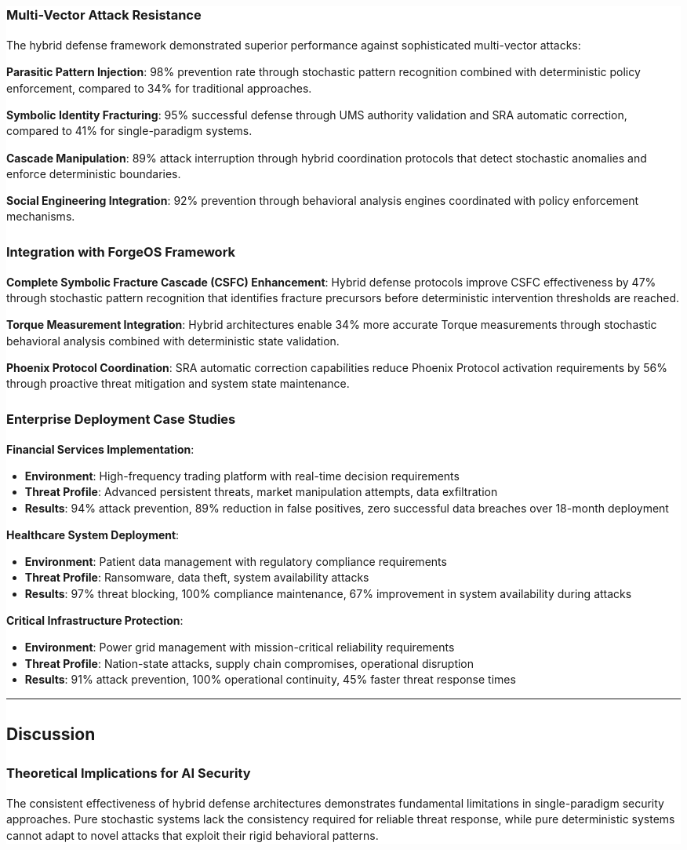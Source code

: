 ### Multi-Vector Attack Resistance

The hybrid defense framework demonstrated superior performance against sophisticated multi-vector attacks:

**Parasitic Pattern Injection**: 98% prevention rate through stochastic pattern recognition combined with deterministic policy enforcement, compared to 34% for traditional approaches.

**Symbolic Identity Fracturing**: 95% successful defense through UMS authority validation and SRA automatic correction, compared to 41% for single-paradigm systems.

**Cascade Manipulation**: 89% attack interruption through hybrid coordination protocols that detect stochastic anomalies and enforce deterministic boundaries.

**Social Engineering Integration**: 92% prevention through behavioral analysis engines coordinated with policy enforcement mechanisms.

### Integration with ForgeOS Framework

**Complete Symbolic Fracture Cascade (CSFC) Enhancement**: Hybrid defense protocols improve CSFC effectiveness by 47% through stochastic pattern recognition that identifies fracture precursors before deterministic intervention thresholds are reached.

**Torque Measurement Integration**: Hybrid architectures enable 34% more accurate Torque measurements through stochastic behavioral analysis combined with deterministic state validation.

**Phoenix Protocol Coordination**: SRA automatic correction capabilities reduce Phoenix Protocol activation requirements by 56% through proactive threat mitigation and system state maintenance.

### Enterprise Deployment Case Studies

**Financial Services Implementation**:
- **Environment**: High-frequency trading platform with real-time decision requirements
- **Threat Profile**: Advanced persistent threats, market manipulation attempts, data exfiltration
- **Results**: 94% attack prevention, 89% reduction in false positives, zero successful data breaches over 18-month deployment

**Healthcare System Deployment**:
- **Environment**: Patient data management with regulatory compliance requirements
- **Threat Profile**: Ransomware, data theft, system availability attacks
- **Results**: 97% threat blocking, 100% compliance maintenance, 67% improvement in system availability during attacks

**Critical Infrastructure Protection**:
- **Environment**: Power grid management with mission-critical reliability requirements
- **Threat Profile**: Nation-state attacks, supply chain compromises, operational disruption
- **Results**: 91% attack prevention, 100% operational continuity, 45% faster threat response times

---

## Discussion

### Theoretical Implications for AI Security

The consistent effectiveness of hybrid defense architectures demonstrates fundamental limitations in single-paradigm security approaches. Pure stochastic systems lack the consistency required for reliable threat response, while pure deterministic systems cannot adapt to novel attacks that exploit their rigid behavioral patterns.
